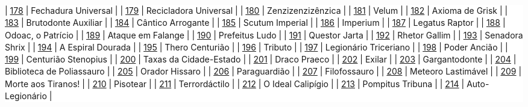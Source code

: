 | [178](/wc/178) | Fechadura Universal |
| [179](/wc/179) | Recicladora Universal |
| [180](/wc/180) | Zenzizenzizênzica |
| [181](/wc/181) | Velum |
| [182](/wc/182) | Axioma de Grisk |
| [183](/wc/183) | Brutodonte Auxiliar |
| [184](/wc/184) | Cântico Arrogante |
| [185](/wc/185) | Scutum Imperial |
| [186](/wc/186) | Imperium |
| [187](/wc/187) | Legatus Raptor |
| [188](/wc/188) | Odoac, o Patrício |
| [189](/wc/189) | Ataque em Falange |
| [190](/wc/190) | Prefeitus Ludo |
| [191](/wc/191) | Questor Jarta |
| [192](/wc/192) | Rhetor Gallim |
| [193](/wc/193) | Senadora Shrix |
| [194](/wc/194) | A Espiral Dourada |
| [195](/wc/195) | Thero Centurião |
| [196](/wc/196) | Tributo |
| [197](/wc/197) | Legionário Triceriano |
| [198](/wc/198) | Poder Ancião |
| [199](/wc/199) | Centurião Stenopius |
| [200](/wc/200) | Taxas da Cidade-Estado |
| [201](/wc/201) | Draco Praeco |
| [202](/wc/202) | Exilar |
| [203](/wc/203) | Gargantodonte |
| [204](/wc/204) | Biblioteca de Poliassauro |
| [205](/wc/205) | Orador Hissaro |
| [206](/wc/206) | Paraguardião |
| [207](/wc/207) | Filofossauro |
| [208](/wc/208) | Meteoro Lastimável |
| [209](/wc/209) | Morte aos Tiranos! |
| [210](/wc/210) | Pisotear |
| [211](/wc/211) | Terrordáctilo |
| [212](/wc/212) | O Ideal Calipígio |
| [213](/wc/213) | Pompitus Tribuna |
| [214](/wc/214) | Auto-Legionário |